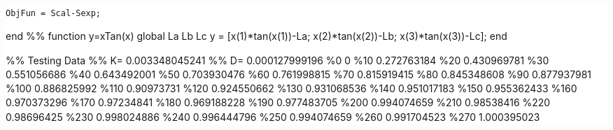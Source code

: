 	ObjFun = Scal-Sexp;
end
%%
function y=xTan(x)
	global La Lb Lc
	y = [x(1)*tan(x(1))-La; x(2)*tan(x(2))-Lb; x(3)*tan(x(3))-Lc];
end

%% Testing Data
%% K=    0.003348045241
%% D=    0.000127999196
%0  0
%10  0.272763184
%20  0.430969781
%30  0.551056686
%40  0.643492001
%50  0.703930476
%60  0.761998815
%70  0.815919415
%80  0.845348608
%90  0.877937981
%100  0.886825992
%110  0.90973731
%120  0.924550662
%130  0.931068536
%140  0.951017183
%150  0.955362433
%160  0.970373296
%170  0.97234841
%180  0.969188228
%190  0.977483705
%200  0.994074659
%210  0.98538416
%220  0.98696425
%230  0.998024886
%240  0.996444796
%250  0.994074659
%260  0.991704523
%270  1.000395023
</code></pre>
